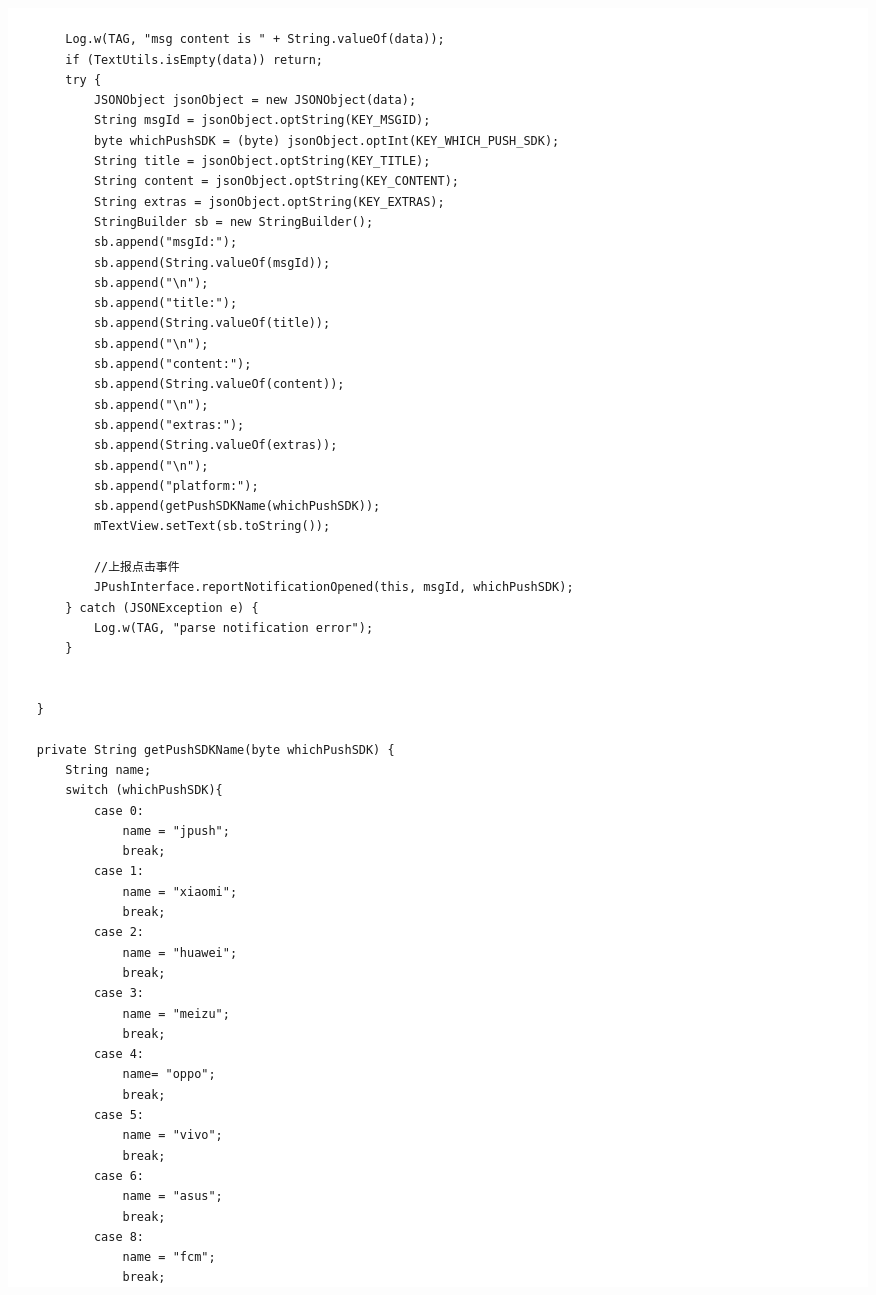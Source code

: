 ```

        Log.w(TAG, "msg content is " + String.valueOf(data));
        if (TextUtils.isEmpty(data)) return;
        try {
            JSONObject jsonObject = new JSONObject(data);
            String msgId = jsonObject.optString(KEY_MSGID);
            byte whichPushSDK = (byte) jsonObject.optInt(KEY_WHICH_PUSH_SDK);
            String title = jsonObject.optString(KEY_TITLE);
            String content = jsonObject.optString(KEY_CONTENT);
            String extras = jsonObject.optString(KEY_EXTRAS);
            StringBuilder sb = new StringBuilder();
            sb.append("msgId:");
            sb.append(String.valueOf(msgId));
            sb.append("\n");
            sb.append("title:");
            sb.append(String.valueOf(title));
            sb.append("\n");
            sb.append("content:");
            sb.append(String.valueOf(content));
            sb.append("\n");
            sb.append("extras:");
            sb.append(String.valueOf(extras));
            sb.append("\n");
            sb.append("platform:");
            sb.append(getPushSDKName(whichPushSDK));
            mTextView.setText(sb.toString());

            //上报点击事件
            JPushInterface.reportNotificationOpened(this, msgId, whichPushSDK);
        } catch (JSONException e) {
            Log.w(TAG, "parse notification error");
        }


    }

    private String getPushSDKName(byte whichPushSDK) {
        String name;
        switch (whichPushSDK){
            case 0:
                name = "jpush";
                break;
            case 1:
                name = "xiaomi";
                break;
            case 2:
                name = "huawei";
                break;
            case 3:
                name = "meizu";
                break;
            case 4:
            	name= "oppo";
            	break;
            case 5:
                name = "vivo";
                break;
            case 6:
                name = "asus";
                break;                    
            case 8:
                name = "fcm";
                break;
```